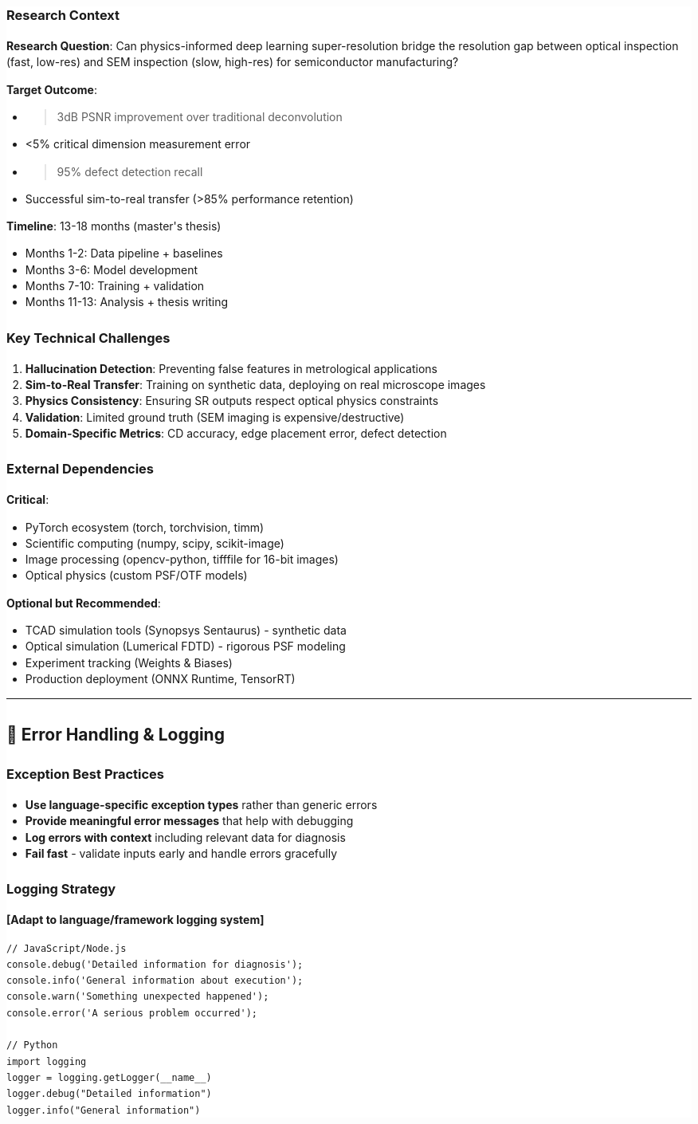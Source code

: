### Research Context

**Research Question**: Can physics-informed deep learning super-resolution bridge the resolution gap between optical inspection (fast, low-res) and SEM inspection (slow, high-res) for semiconductor manufacturing?

**Target Outcome**:
- >3dB PSNR improvement over traditional deconvolution
- <5% critical dimension measurement error
- >95% defect detection recall
- Successful sim-to-real transfer (>85% performance retention)

**Timeline**: 13-18 months (master's thesis)
- Months 1-2: Data pipeline + baselines
- Months 3-6: Model development
- Months 7-10: Training + validation
- Months 11-13: Analysis + thesis writing

### Key Technical Challenges

1. **Hallucination Detection**: Preventing false features in metrological applications
2. **Sim-to-Real Transfer**: Training on synthetic data, deploying on real microscope images
3. **Physics Consistency**: Ensuring SR outputs respect optical physics constraints
4. **Validation**: Limited ground truth (SEM imaging is expensive/destructive)
5. **Domain-Specific Metrics**: CD accuracy, edge placement error, defect detection

### External Dependencies

**Critical**:
- PyTorch ecosystem (torch, torchvision, timm)
- Scientific computing (numpy, scipy, scikit-image)
- Image processing (opencv-python, tifffile for 16-bit images)
- Optical physics (custom PSF/OTF models)

**Optional but Recommended**:
- TCAD simulation tools (Synopsys Sentaurus) - synthetic data
- Optical simulation (Lumerical FDTD) - rigorous PSF modeling
- Experiment tracking (Weights & Biases)
- Production deployment (ONNX Runtime, TensorRT)

---

## 🚨 Error Handling & Logging

### Exception Best Practices
- **Use language-specific exception types** rather than generic errors
- **Provide meaningful error messages** that help with debugging
- **Log errors with context** including relevant data for diagnosis
- **Fail fast** - validate inputs early and handle errors gracefully

### Logging Strategy
**[Adapt to language/framework logging system]**
```
// JavaScript/Node.js
console.debug('Detailed information for diagnosis');
console.info('General information about execution');
console.warn('Something unexpected happened');
console.error('A serious problem occurred');

// Python
import logging
logger = logging.getLogger(__name__)
logger.debug("Detailed information")
logger.info("General information")
```